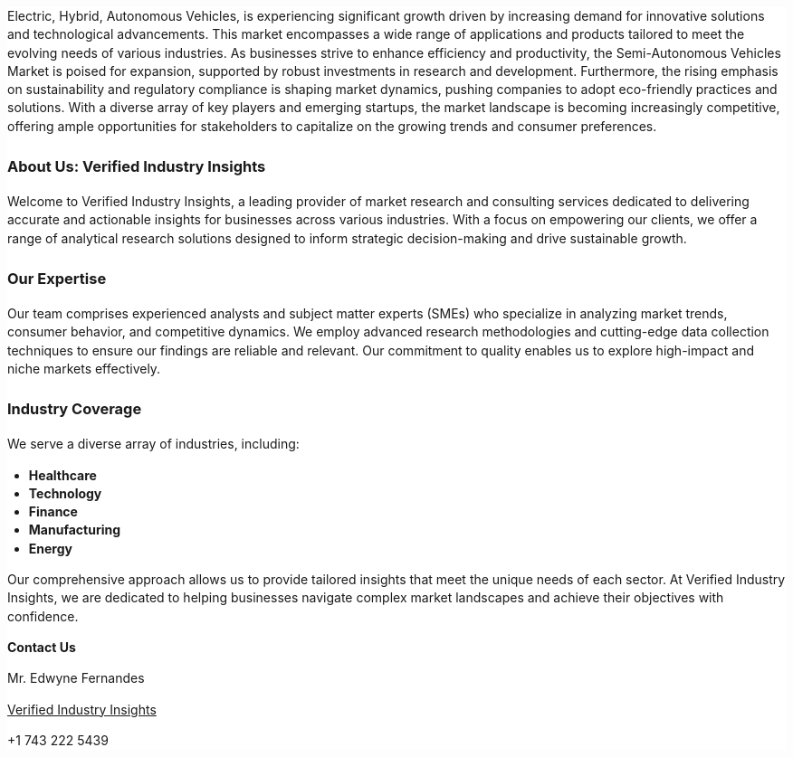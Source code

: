 Electric, Hybrid, Autonomous Vehicles, is experiencing significant growth driven by increasing demand for innovative solutions and technological advancements. This market encompasses a wide range of applications and products tailored to meet the evolving needs of various industries. As businesses strive to enhance efficiency and productivity, the Semi-Autonomous Vehicles Market is poised for expansion, supported by robust investments in research and development. Furthermore, the rising emphasis on sustainability and regulatory compliance is shaping market dynamics, pushing companies to adopt eco-friendly practices and solutions. With a diverse array of key players and emerging startups, the market landscape is becoming increasingly competitive, offering ample opportunities for stakeholders to capitalize on the growing trends and consumer preferences.</p><h3>About Us: Verified Industry Insights</h3><p>Welcome to Verified Industry Insights, a leading provider of market research and consulting services dedicated to delivering accurate and actionable insights for businesses across various industries. With a focus on empowering our clients, we offer a range of analytical research solutions designed to inform strategic decision-making and drive sustainable growth.</p><h3>Our Expertise</h3><p>Our team comprises experienced analysts and subject matter experts (SMEs) who specialize in analyzing market trends, consumer behavior, and competitive dynamics. We employ advanced research methodologies and cutting-edge data collection techniques to ensure our findings are reliable and relevant. Our commitment to quality enables us to explore high-impact and niche markets effectively.</p><h3>Industry Coverage</h3><p>We serve a diverse array of industries, including:</p><ul><li><strong>Healthcare</strong></li><li><strong>Technology</strong></li><li><strong>Finance</strong></li><li><strong>Manufacturing</strong></li><li><strong>Energy</strong></li></ul><p>Our comprehensive approach allows us to provide tailored insights that meet the unique needs of each sector. At Verified Industry Insights, we are dedicated to helping businesses navigate complex market landscapes and achieve their objectives with confidence.</p><p><strong>Contact Us</strong></p><p>Mr. Edwyne Fernandes</p><p><a href="https://www.verifiedindustryinsights.com/">Verified Industry Insights</a></p><p>+1 743 222 5439</p>
